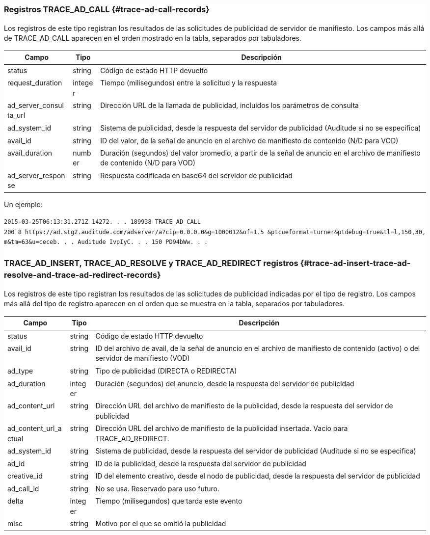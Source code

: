 ### Registros TRACE_AD_CALL {#trace-ad-call-records}

Los registros de este tipo registran los resultados de las solicitudes de publicidad de servidor de manifiesto. Los campos más allá de TRACE_AD_CALL aparecen en el orden mostrado en la tabla, separados por tabuladores.

| Campo | Tipo | Descripción |
|--- |--- |--- |
| status | string | Código de estado HTTP devuelto |
| request_duration | integer | Tiempo (milisegundos) entre la solicitud y la respuesta |
| ad_server_consulta_url | string | Dirección URL de la llamada de publicidad, incluidos los parámetros de consulta |
| ad_system_id | string | Sistema de publicidad, desde la respuesta del servidor de publicidad (Auditude si no se especifica) |
| avail_id | string | ID del valor, de la señal de anuncio en el archivo de manifiesto de contenido (N/D para VOD) |
| avail_duration | number | Duración (segundos) del valor promedio, a partir de la señal de anuncio en el archivo de manifiesto de contenido (N/D para VOD) |
| ad_server_response | string | Respuesta codificada en base64 del servidor de publicidad |

Un ejemplo:

```
2015-03-25T06:13:31.271Z 14272. . . 189938 TRACE_AD_CALL
200 8 https://ad.stg2.auditude.com/adserver/a?cip=0.0.0.0&g=1000012&of=1.5 &ptcueformat=turner&ptdebug=true&tl=l,150,30,m&tm=63&u=ceceb. . . Auditude IvpIyC. . . 150 PD94bWw. . .
```

### TRACE_AD_INSERT, TRACE_AD_RESOLVE y TRACE_AD_REDIRECT registros {#trace-ad-insert-trace-ad-resolve-and-trace-ad-redirect-records}

Los registros de este tipo registran los resultados de las solicitudes de publicidad indicadas por el tipo de registro. Los campos más allá del tipo de registro aparecen en el orden que se muestra en la tabla, separados por tabuladores.

| Campo | Tipo | Descripción |
|--- |--- |--- |
| status | string | Código de estado HTTP devuelto |
| avail_id | string | ID del archivo de avail, de la señal de anuncio en el archivo de manifiesto de contenido (activo) o del servidor de manifiesto (VOD) |
| ad_type | string | Tipo de publicidad (DIRECTA o REDIRECTA) |
| ad_duration | integer | Duración (segundos) del anuncio, desde la respuesta del servidor de publicidad |
| ad_content_url | string | Dirección URL del archivo de manifiesto de la publicidad, desde la respuesta del servidor de publicidad |
| ad_content_url_actual | string | Dirección URL del archivo de manifiesto de la publicidad insertada. Vacío para TRACE_AD_REDIRECT. |
| ad_system_id | string | Sistema de publicidad, desde la respuesta del servidor de publicidad (Auditude si no se especifica) |
| ad_id | string | ID de la publicidad, desde la respuesta del servidor de publicidad |
| creative_id | string | ID del elemento creativo, desde el nodo de publicidad, desde la respuesta del servidor de publicidad |
| ad_call_id | string | No se usa. Reservado para uso futuro. |
| delta | integer | Tiempo (milisegundos) que tarda este evento |
| misc | string | Motivo por el que se omitió la publicidad |
